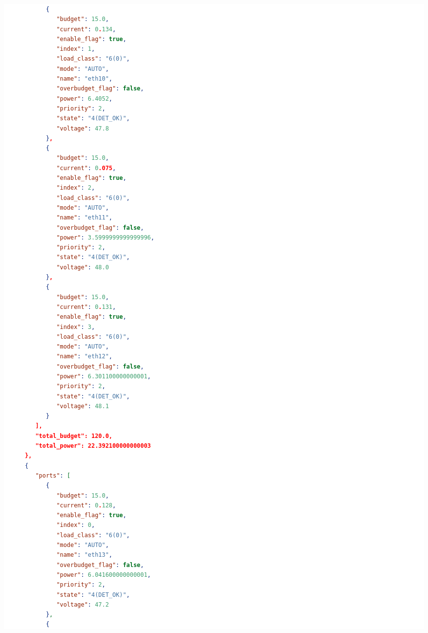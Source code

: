 ```json
            {
               "budget": 15.0,
               "current": 0.134,
               "enable_flag": true,
               "index": 1,
               "load_class": "6(0)",
               "mode": "AUTO",
               "name": "eth10",
               "overbudget_flag": false,
               "power": 6.4052,
               "priority": 2,
               "state": "4(DET_OK)",
               "voltage": 47.8
            },
            {
               "budget": 15.0,
               "current": 0.075,
               "enable_flag": true,
               "index": 2,
               "load_class": "6(0)",
               "mode": "AUTO",
               "name": "eth11",
               "overbudget_flag": false,
               "power": 3.5999999999999996,
               "priority": 2,
               "state": "4(DET_OK)",
               "voltage": 48.0
            },
            {
               "budget": 15.0,
               "current": 0.131,
               "enable_flag": true,
               "index": 3,
               "load_class": "6(0)",
               "mode": "AUTO",
               "name": "eth12",
               "overbudget_flag": false,
               "power": 6.301100000000001,
               "priority": 2,
               "state": "4(DET_OK)",
               "voltage": 48.1
            }
         ],
         "total_budget": 120.0,
         "total_power": 22.392100000000003
      },
      {
         "ports": [
            {
               "budget": 15.0,
               "current": 0.128,
               "enable_flag": true,
               "index": 0,
               "load_class": "6(0)",
               "mode": "AUTO",
               "name": "eth13",
               "overbudget_flag": false,
               "power": 6.041600000000001,
               "priority": 2,
               "state": "4(DET_OK)",
               "voltage": 47.2
            },
            {
```